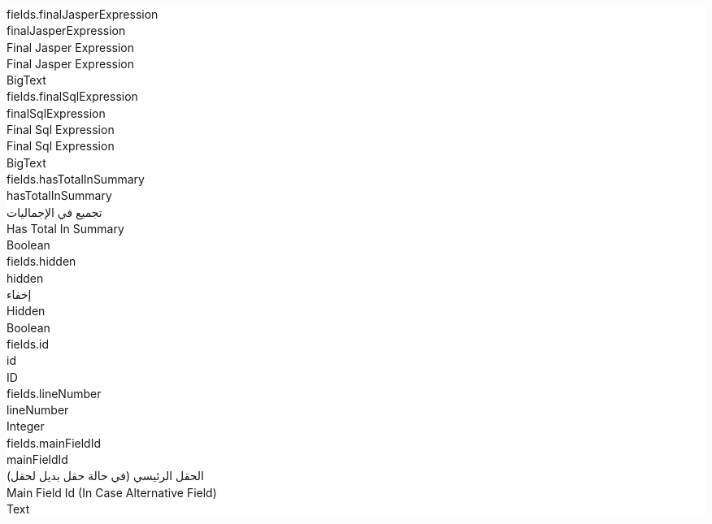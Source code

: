 </div>

<div class="row searchable" id="fields.finalJasperExpression">
<div class="cell" data-label="Property">fields.finalJasperExpression</div>
<div class="cell" data-label="Column">finalJasperExpression</div>
<div class="cell" data-label="Arabic">Final Jasper Expression</div>
<div class="cell" data-label="English">Final Jasper Expression</div>
<div class="cell" data-label="Type">BigText</div>

</div>

<div class="row searchable" id="fields.finalSqlExpression">
<div class="cell" data-label="Property">fields.finalSqlExpression</div>
<div class="cell" data-label="Column">finalSqlExpression</div>
<div class="cell" data-label="Arabic">Final Sql Expression</div>
<div class="cell" data-label="English">Final Sql Expression</div>
<div class="cell" data-label="Type">BigText</div>

</div>

<div class="row searchable" id="fields.hasTotalInSummary">
<div class="cell" data-label="Property">fields.hasTotalInSummary</div>
<div class="cell" data-label="Column">hasTotalInSummary</div>
<div class="cell" data-label="Arabic">تجميع في الإجماليات</div>
<div class="cell" data-label="English">Has Total In Summary</div>
<div class="cell" data-label="Type">Boolean</div>

</div>

<div class="row searchable" id="fields.hidden">
<div class="cell" data-label="Property">fields.hidden</div>
<div class="cell" data-label="Column">hidden</div>
<div class="cell" data-label="Arabic">إخفاء</div>
<div class="cell" data-label="English">Hidden</div>
<div class="cell" data-label="Type">Boolean</div>

</div>

<div class="row searchable" id="fields.id">
<div class="cell" data-label="Property">fields.id</div>
<div class="cell" data-label="Column">id</div>
<div class="cell" data-label="Arabic"></div>
<div class="cell" data-label="English"></div>
<div class="cell" data-label="Type">ID</div>

</div>

<div class="row searchable" id="fields.lineNumber">
<div class="cell" data-label="Property">fields.lineNumber</div>
<div class="cell" data-label="Column">lineNumber</div>
<div class="cell" data-label="Arabic"></div>
<div class="cell" data-label="English"></div>
<div class="cell" data-label="Type">Integer</div>

</div>

<div class="row searchable" id="fields.mainFieldId">
<div class="cell" data-label="Property">fields.mainFieldId</div>
<div class="cell" data-label="Column">mainFieldId</div>
<div class="cell" data-label="Arabic">الحقل الرئيسي (في حالة حقل بديل لحقل)</div>
<div class="cell" data-label="English">Main Field Id (In Case Alternative Field)</div>
<div class="cell" data-label="Type">Text</div>
